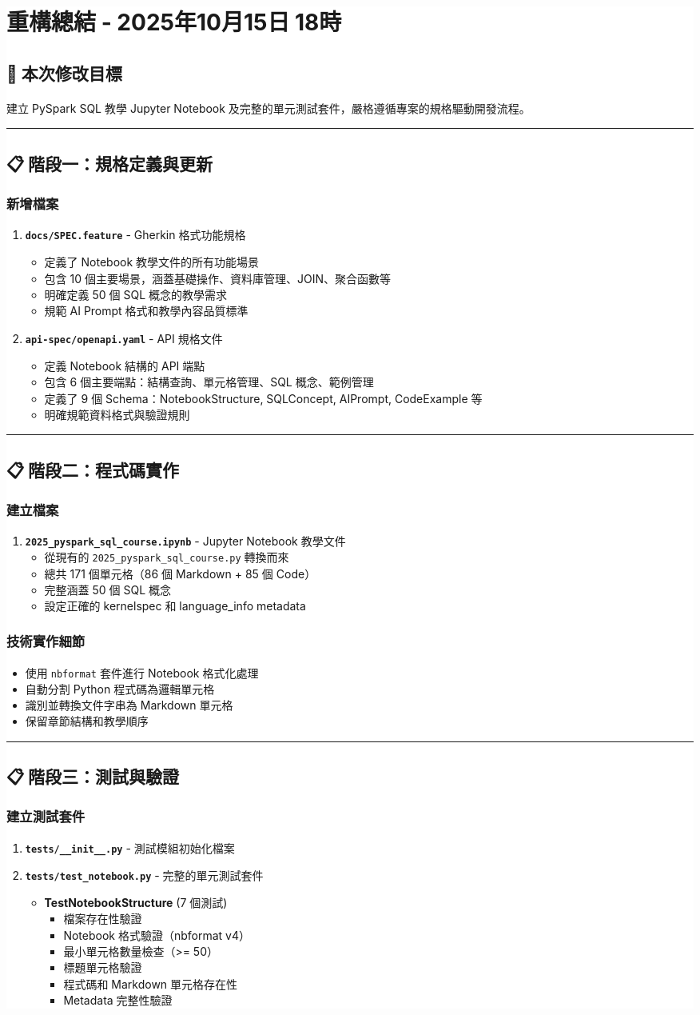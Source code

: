 # 重構總結 - 2025年10月15日 18時

## 🎯 本次修改目標

建立 PySpark SQL 教學 Jupyter Notebook 及完整的單元測試套件，嚴格遵循專案的規格驅動開發流程。

---

## 📋 階段一：規格定義與更新

### 新增檔案
1. **`docs/SPEC.feature`** - Gherkin 格式功能規格
   - 定義了 Notebook 教學文件的所有功能場景
   - 包含 10 個主要場景，涵蓋基礎操作、資料庫管理、JOIN、聚合函數等
   - 明確定義 50 個 SQL 概念的教學需求
   - 規範 AI Prompt 格式和教學內容品質標準

2. **`api-spec/openapi.yaml`** - API 規格文件
   - 定義 Notebook 結構的 API 端點
   - 包含 6 個主要端點：結構查詢、單元格管理、SQL 概念、範例管理
   - 定義了 9 個 Schema：NotebookStructure, SQLConcept, AIPrompt, CodeExample 等
   - 明確規範資料格式與驗證規則

---

## 📋 階段二：程式碼實作

### 建立檔案
1. **`2025_pyspark_sql_course.ipynb`** - Jupyter Notebook 教學文件
   - 從現有的 `2025_pyspark_sql_course.py` 轉換而來
   - 總共 171 個單元格（86 個 Markdown + 85 個 Code）
   - 完整涵蓋 50 個 SQL 概念
   - 設定正確的 kernelspec 和 language_info metadata
   
### 技術實作細節
- 使用 `nbformat` 套件進行 Notebook 格式化處理
- 自動分割 Python 程式碼為邏輯單元格
- 識別並轉換文件字串為 Markdown 單元格
- 保留章節結構和教學順序

---

## 📋 階段三：測試與驗證

### 建立測試套件
1. **`tests/__init__.py`** - 測試模組初始化檔案

2. **`tests/test_notebook.py`** - 完整的單元測試套件
   - **TestNotebookStructure** (7 個測試)
     - 檔案存在性驗證
     - Notebook 格式驗證（nbformat v4）
     - 最小單元格數量檢查（>= 50）
     - 標題單元格驗證
     - 程式碼和 Markdown 單元格存在性
     - Metadata 完整性驗證
   